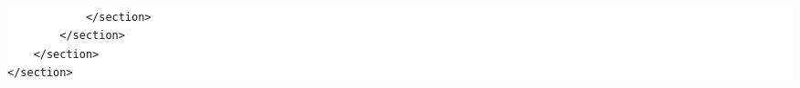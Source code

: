                 </section>
            </section>
        </section>
    </section>
</article>
</body>
</html>

